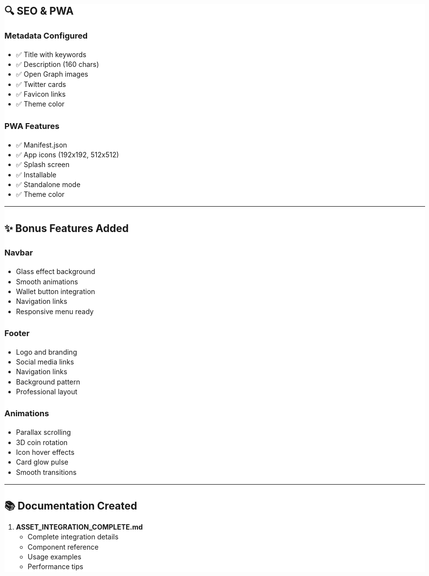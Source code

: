 ## 🔍 SEO & PWA

### Metadata Configured
- ✅ Title with keywords
- ✅ Description (160 chars)
- ✅ Open Graph images
- ✅ Twitter cards
- ✅ Favicon links
- ✅ Theme color

### PWA Features
- ✅ Manifest.json
- ✅ App icons (192x192, 512x512)
- ✅ Splash screen
- ✅ Installable
- ✅ Standalone mode
- ✅ Theme color

---

## ✨ Bonus Features Added

### Navbar
- Glass effect background
- Smooth animations
- Wallet button integration
- Navigation links
- Responsive menu ready

### Footer
- Logo and branding
- Social media links
- Navigation links
- Background pattern
- Professional layout

### Animations
- Parallax scrolling
- 3D coin rotation
- Icon hover effects
- Card glow pulse
- Smooth transitions

---

## 📚 Documentation Created

1. **ASSET_INTEGRATION_COMPLETE.md**
   - Complete integration details
   - Component reference
   - Usage examples
   - Performance tips
